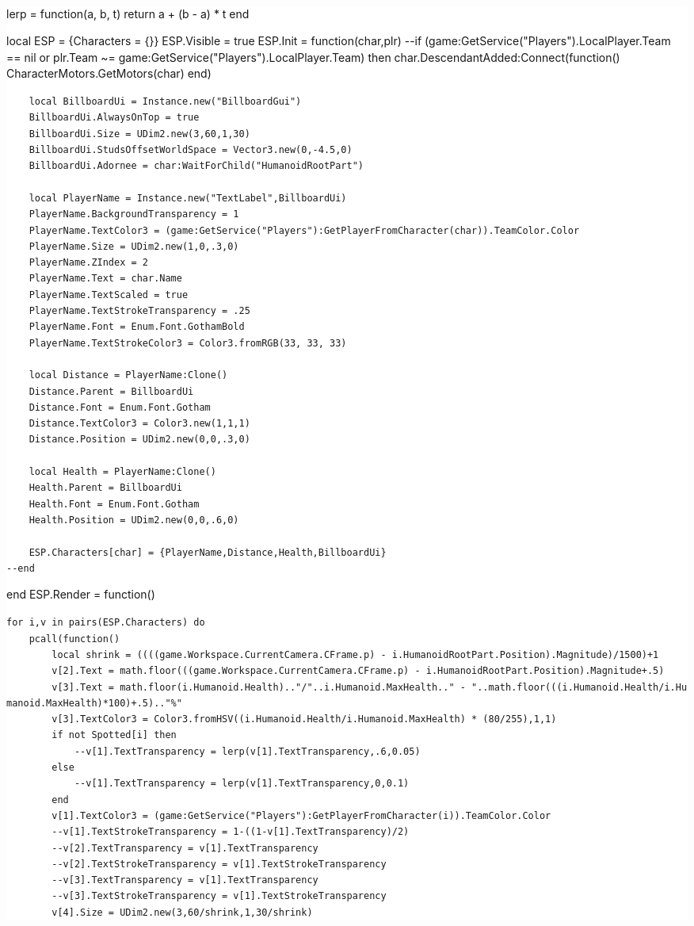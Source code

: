 lerp = function(a, b, t)
    return a + (b - a) * t
end
 
local ESP = {Characters = {}}
ESP.Visible = true
ESP.Init = function(char,plr)
    --if (game:GetService("Players").LocalPlayer.Team == nil or plr.Team ~= game:GetService("Players").LocalPlayer.Team) then
        char.DescendantAdded:Connect(function()
            CharacterMotors.GetMotors(char)
        end)
        
        local BillboardUi = Instance.new("BillboardGui")
        BillboardUi.AlwaysOnTop = true
        BillboardUi.Size = UDim2.new(3,60,1,30)
        BillboardUi.StudsOffsetWorldSpace = Vector3.new(0,-4.5,0)
        BillboardUi.Adornee = char:WaitForChild("HumanoidRootPart")
        
        local PlayerName = Instance.new("TextLabel",BillboardUi)
        PlayerName.BackgroundTransparency = 1
        PlayerName.TextColor3 = (game:GetService("Players"):GetPlayerFromCharacter(char)).TeamColor.Color
        PlayerName.Size = UDim2.new(1,0,.3,0)
        PlayerName.ZIndex = 2
        PlayerName.Text = char.Name
        PlayerName.TextScaled = true
        PlayerName.TextStrokeTransparency = .25
        PlayerName.Font = Enum.Font.GothamBold
        PlayerName.TextStrokeColor3 = Color3.fromRGB(33, 33, 33)
        
        local Distance = PlayerName:Clone()
        Distance.Parent = BillboardUi
        Distance.Font = Enum.Font.Gotham
        Distance.TextColor3 = Color3.new(1,1,1)
        Distance.Position = UDim2.new(0,0,.3,0)
        
        local Health = PlayerName:Clone()
        Health.Parent = BillboardUi
        Health.Font = Enum.Font.Gotham
        Health.Position = UDim2.new(0,0,.6,0)
        
        ESP.Characters[char] = {PlayerName,Distance,Health,BillboardUi}
    --end
end
ESP.Render = function()
    
    for i,v in pairs(ESP.Characters) do
        pcall(function()
            local shrink = ((((game.Workspace.CurrentCamera.CFrame.p) - i.HumanoidRootPart.Position).Magnitude)/1500)+1
            v[2].Text = math.floor(((game.Workspace.CurrentCamera.CFrame.p) - i.HumanoidRootPart.Position).Magnitude+.5)
            v[3].Text = math.floor(i.Humanoid.Health).."/"..i.Humanoid.MaxHealth.." - "..math.floor(((i.Humanoid.Health/i.Humanoid.MaxHealth)*100)+.5).."%"
            v[3].TextColor3 = Color3.fromHSV((i.Humanoid.Health/i.Humanoid.MaxHealth) * (80/255),1,1)
            if not Spotted[i] then
                --v[1].TextTransparency = lerp(v[1].TextTransparency,.6,0.05)
            else
                --v[1].TextTransparency = lerp(v[1].TextTransparency,0,0.1)
            end
            v[1].TextColor3 = (game:GetService("Players"):GetPlayerFromCharacter(i)).TeamColor.Color
            --v[1].TextStrokeTransparency = 1-((1-v[1].TextTransparency)/2)
            --v[2].TextTransparency = v[1].TextTransparency
            --v[2].TextStrokeTransparency = v[1].TextStrokeTransparency
            --v[3].TextTransparency = v[1].TextTransparency
            --v[3].TextStrokeTransparency = v[1].TextStrokeTransparency
            v[4].Size = UDim2.new(3,60/shrink,1,30/shrink)